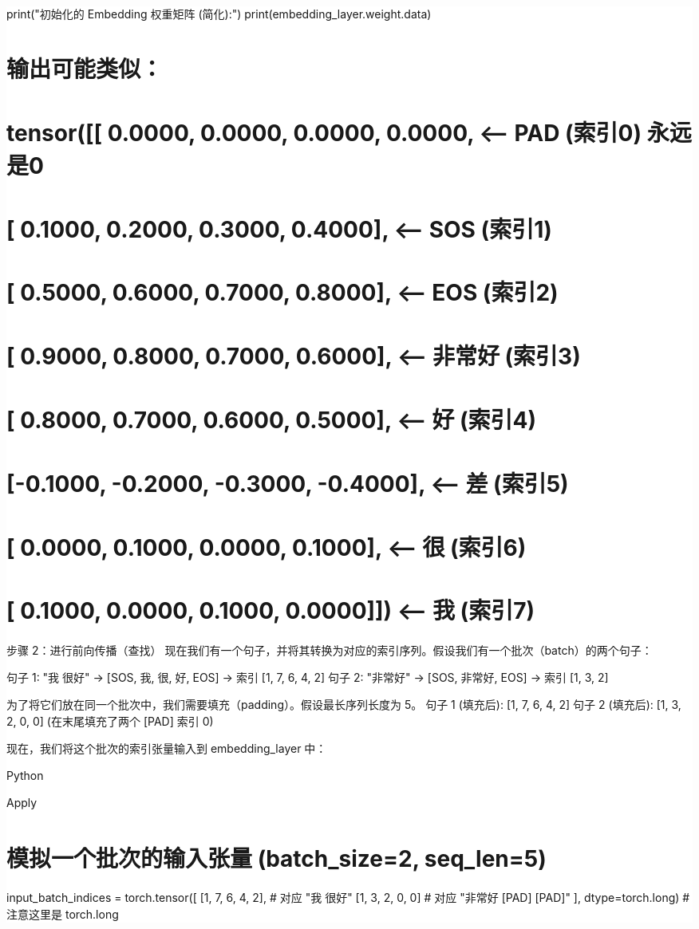 print("初始化的 Embedding 权重矩阵 (简化):")
print(embedding_layer.weight.data)
# 输出可能类似：
# tensor([[ 0.0000,  0.0000,  0.0000,  0.0000,  <-- PAD (索引0) 永远是0
#         [ 0.1000,  0.2000,  0.3000,  0.4000],  <-- SOS (索引1)
#         [ 0.5000,  0.6000,  0.7000,  0.8000],  <-- EOS (索引2)
#         [ 0.9000,  0.8000,  0.7000,  0.6000],  <-- 非常好 (索引3)
#         [ 0.8000,  0.7000,  0.6000,  0.5000],  <-- 好 (索引4)
#         [-0.1000, -0.2000, -0.3000, -0.4000],  <-- 差 (索引5)
#         [ 0.0000,  0.1000,  0.0000,  0.1000],  <-- 很 (索引6)
#         [ 0.1000,  0.0000,  0.1000,  0.0000]]) <-- 我 (索引7)
步骤 2：进行前向传播（查找）
现在我们有一个句子，并将其转换为对应的索引序列。假设我们有一个批次（batch）的两个句子：

句子 1: "我 很好" -> [SOS, 我, 很, 好, EOS] -> 索引 [1, 7, 6, 4, 2] 句子 2: "非常好" -> [SOS, 非常好, EOS] -> 索引 [1, 3, 2]

为了将它们放在同一个批次中，我们需要填充（padding）。假设最长序列长度为 5。 句子 1 (填充后): [1, 7, 6, 4, 2] 句子 2 (填充后): [1, 3, 2, 0, 0] (在末尾填充了两个 [PAD] 索引 0)

现在，我们将这个批次的索引张量输入到 embedding_layer 中：

Python

Apply
# 模拟一个批次的输入张量 (batch_size=2, seq_len=5)
input_batch_indices = torch.tensor([
    [1, 7, 6, 4, 2], # 对应 "我 很好"
    [1, 3, 2, 0, 0]  # 对应 "非常好 [PAD] [PAD]"
], dtype=torch.long) # 注意这里是 torch.long
